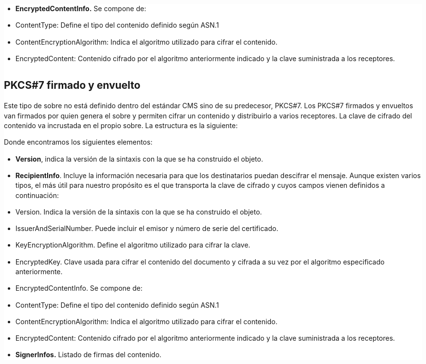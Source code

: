 

- **EncryptedContentInfo.** Se compone de:



- ContentType: Define el tipo del contenido definido según ASN.1

- ContentEncryptionAlgorithm: Indica el algoritmo utilizado para cifrar
  el contenido.

- EncryptedContent: Contenido cifrado por el algoritmo anteriormente
  indicado y la clave suministrada a los receptores.

## PKCS#7 firmado y envuelto

Este tipo de sobre no está definido dentro del estándar CMS sino de su
predecesor, PKCS#7. Los PKCS#7 firmados y envueltos van firmados por
quien genera el sobre y permiten cifrar un contenido y distribuirlo a
varios receptores. La clave de cifrado del contenido va incrustada en el
propio sobre. La estructura es la siguiente:

Donde encontramos los siguientes elementos:

- **Version**, indica la versión de la sintaxis con la que se ha
  construido el objeto.

- **RecipientInfo**. Incluye la información necesaria para que los
  destinatarios puedan descifrar el mensaje. Aunque existen varios
  tipos, el más útil para nuestro propósito es el que transporta la
  clave de cifrado y cuyos campos vienen definidos a continuación:



- Version. Indica la versión de la sintaxis con la que se ha construido
  el objeto.

- IssuerAndSerialNumber. Puede incluir el emisor y número de serie del
  certificado.

- KeyEncryptionAlgorithm. Define el algoritmo utilizado para cifrar la
  clave.

- EncryptedKey. Clave usada para cifrar el contenido del documento y
  cifrada a su vez por el algoritmo especificado anteriormente.



- EncryptedContentInfo. Se compone de:



- ContentType: Define el tipo del contenido definido según ASN.1

- ContentEncryptionAlgorithm: Indica el algoritmo utilizado para cifrar
  el contenido.

- EncryptedContent: Contenido cifrado por el algoritmo anteriormente
  indicado y la clave suministrada a los receptores.



- **SignerInfos.** Listado de firmas del contenido.

